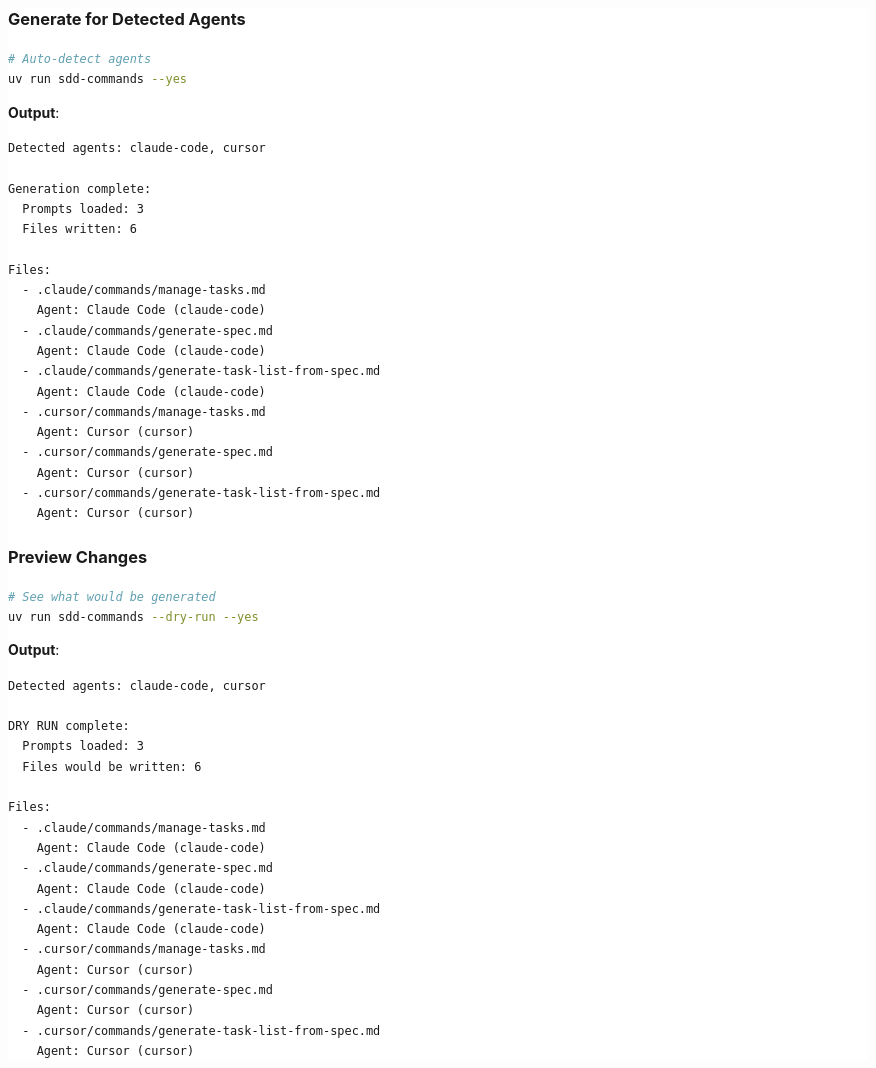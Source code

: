 ### Generate for Detected Agents

```bash
# Auto-detect agents
uv run sdd-commands --yes
```

**Output**:

```text
Detected agents: claude-code, cursor

Generation complete:
  Prompts loaded: 3
  Files written: 6

Files:
  - .claude/commands/manage-tasks.md
    Agent: Claude Code (claude-code)
  - .claude/commands/generate-spec.md
    Agent: Claude Code (claude-code)
  - .claude/commands/generate-task-list-from-spec.md
    Agent: Claude Code (claude-code)
  - .cursor/commands/manage-tasks.md
    Agent: Cursor (cursor)
  - .cursor/commands/generate-spec.md
    Agent: Cursor (cursor)
  - .cursor/commands/generate-task-list-from-spec.md
    Agent: Cursor (cursor)
```

### Preview Changes

```bash
# See what would be generated
uv run sdd-commands --dry-run --yes
```

**Output**:

```text
Detected agents: claude-code, cursor

DRY RUN complete:
  Prompts loaded: 3
  Files would be written: 6

Files:
  - .claude/commands/manage-tasks.md
    Agent: Claude Code (claude-code)
  - .claude/commands/generate-spec.md
    Agent: Claude Code (claude-code)
  - .claude/commands/generate-task-list-from-spec.md
    Agent: Claude Code (claude-code)
  - .cursor/commands/manage-tasks.md
    Agent: Cursor (cursor)
  - .cursor/commands/generate-spec.md
    Agent: Cursor (cursor)
  - .cursor/commands/generate-task-list-from-spec.md
    Agent: Cursor (cursor)
```
